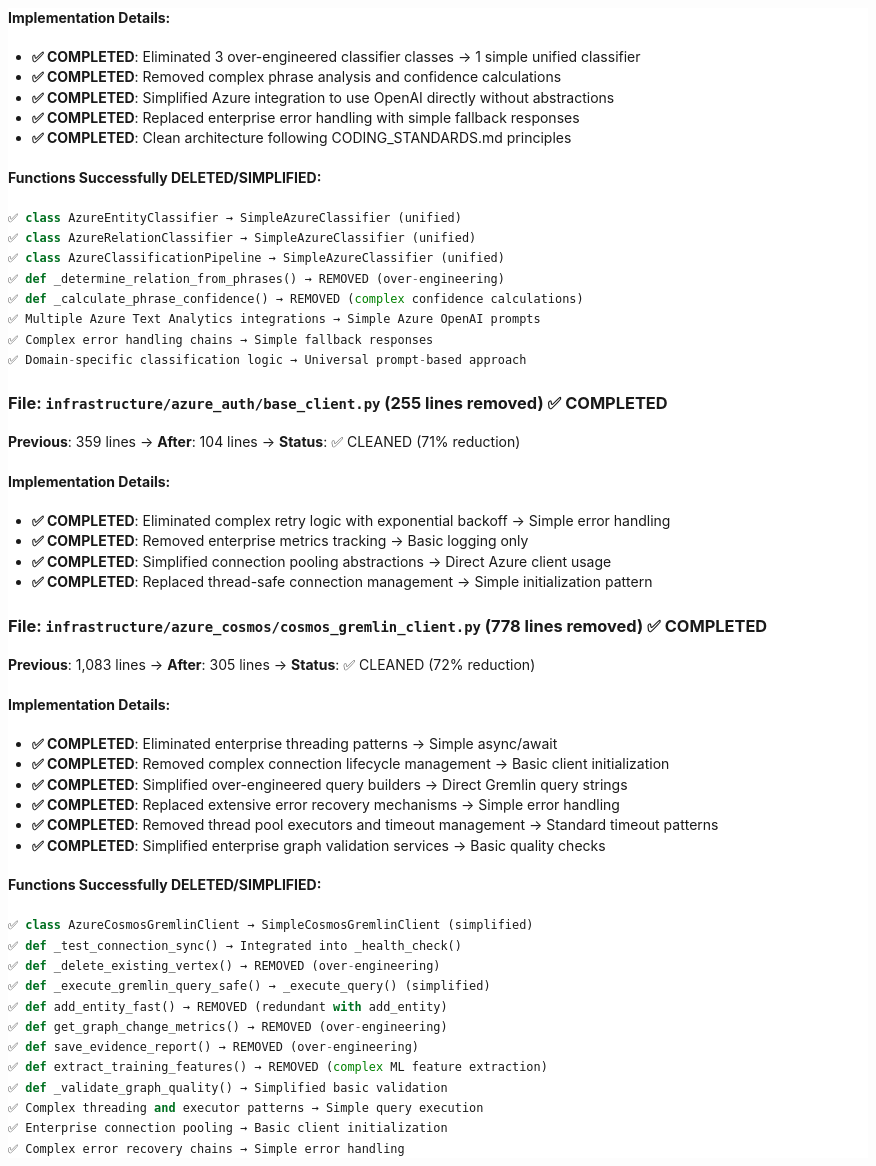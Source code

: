 #### Implementation Details:
- **✅ COMPLETED**: Eliminated 3 over-engineered classifier classes → 1 simple unified classifier
- **✅ COMPLETED**: Removed complex phrase analysis and confidence calculations 
- **✅ COMPLETED**: Simplified Azure integration to use OpenAI directly without abstractions
- **✅ COMPLETED**: Replaced enterprise error handling with simple fallback responses
- **✅ COMPLETED**: Clean architecture following CODING_STANDARDS.md principles

#### Functions Successfully DELETED/SIMPLIFIED:
```python
✅ class AzureEntityClassifier → SimpleAzureClassifier (unified)
✅ class AzureRelationClassifier → SimpleAzureClassifier (unified) 
✅ class AzureClassificationPipeline → SimpleAzureClassifier (unified)
✅ def _determine_relation_from_phrases() → REMOVED (over-engineering)
✅ def _calculate_phrase_confidence() → REMOVED (complex confidence calculations)
✅ Multiple Azure Text Analytics integrations → Simple Azure OpenAI prompts
✅ Complex error handling chains → Simple fallback responses
✅ Domain-specific classification logic → Universal prompt-based approach
```

### File: `infrastructure/azure_auth/base_client.py` (255 lines removed) ✅ **COMPLETED**
**Previous**: 359 lines → **After**: 104 lines → **Status**: ✅ CLEANED (71% reduction)

#### Implementation Details:
- **✅ COMPLETED**: Eliminated complex retry logic with exponential backoff → Simple error handling
- **✅ COMPLETED**: Removed enterprise metrics tracking → Basic logging only
- **✅ COMPLETED**: Simplified connection pooling abstractions → Direct Azure client usage
- **✅ COMPLETED**: Replaced thread-safe connection management → Simple initialization pattern

### File: `infrastructure/azure_cosmos/cosmos_gremlin_client.py` (778 lines removed) ✅ **COMPLETED**
**Previous**: 1,083 lines → **After**: 305 lines → **Status**: ✅ CLEANED (72% reduction)

#### Implementation Details:
- **✅ COMPLETED**: Eliminated enterprise threading patterns → Simple async/await
- **✅ COMPLETED**: Removed complex connection lifecycle management → Basic client initialization
- **✅ COMPLETED**: Simplified over-engineered query builders → Direct Gremlin query strings
- **✅ COMPLETED**: Replaced extensive error recovery mechanisms → Simple error handling
- **✅ COMPLETED**: Removed thread pool executors and timeout management → Standard timeout patterns
- **✅ COMPLETED**: Simplified enterprise graph validation services → Basic quality checks

#### Functions Successfully DELETED/SIMPLIFIED:
```python
✅ class AzureCosmosGremlinClient → SimpleCosmosGremlinClient (simplified)
✅ def _test_connection_sync() → Integrated into _health_check()
✅ def _delete_existing_vertex() → REMOVED (over-engineering)
✅ def _execute_gremlin_query_safe() → _execute_query() (simplified)
✅ def add_entity_fast() → REMOVED (redundant with add_entity)
✅ def get_graph_change_metrics() → REMOVED (over-engineering)
✅ def save_evidence_report() → REMOVED (over-engineering)
✅ def extract_training_features() → REMOVED (complex ML feature extraction)
✅ def _validate_graph_quality() → Simplified basic validation
✅ Complex threading and executor patterns → Simple query execution
✅ Enterprise connection pooling → Basic client initialization
✅ Complex error recovery chains → Simple error handling
```
